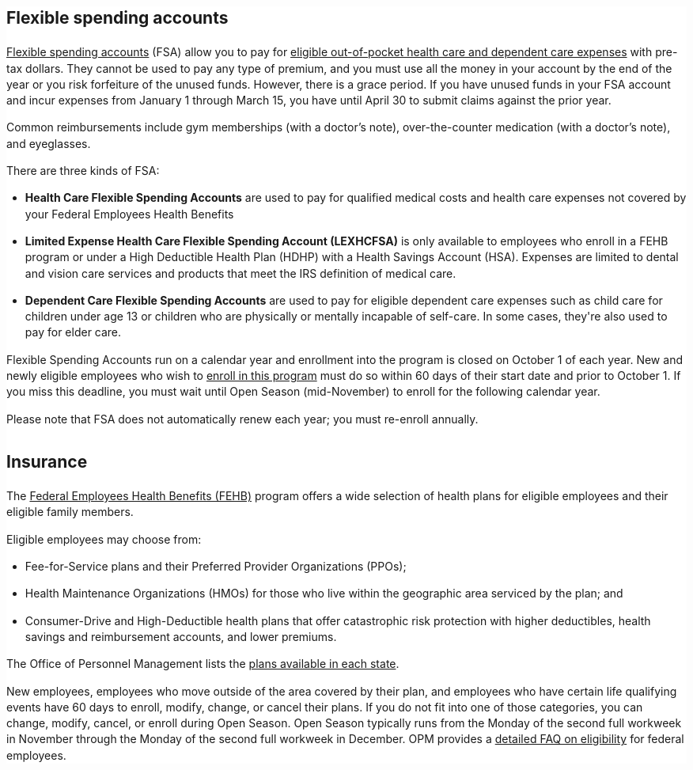 
## Flexible spending accounts

[Flexible spending accounts](https://www.opm.gov/healthcare-insurance/flexible-spending-accounts/) (FSA) allow you to pay for [eligible out-of-pocket health care and dependent care expenses](http://dtg.adp.com/FSAFEDSExpenseViewer#/home) with pre-tax dollars. They cannot be used to pay any type of premium, and you must use all the money in your account by the end of the year or you risk forfeiture of the unused funds. However, there is a grace period. If you have unused funds in your FSA account and incur expenses from January 1 through March 15, you have until April 30 to submit claims against the prior year.

Common reimbursements include gym memberships (with a doctor&rsquo;s note), over-the-counter medication (with a doctor&rsquo;s note), and eyeglasses.

There are three kinds of FSA:

* **Health Care Flexible Spending Accounts** are used to pay for qualified medical costs and health care expenses not covered by your Federal Employees Health Benefits

* **Limited Expense Health Care Flexible Spending Account (LEXHCFSA)** is only available to employees who enroll in a FEHB program or under a High Deductible Health Plan (HDHP) with a Health Savings Account (HSA). Expenses are limited to dental and vision care services and products that meet the IRS definition of medical care.

* **Dependent Care Flexible Spending Accounts** are used to pay for eligible dependent care expenses such as child care for children under age 13 or children who are physically or mentally incapable of self-care. In some cases, they're also used to pay for elder care.

Flexible Spending Accounts run on a calendar year and enrollment into the program is closed on October 1 of each year. New and newly eligible employees who wish to [enroll in this program](https://www.fsafeds.com/GEM) must do so within 60 days of their start date and prior to October 1. If you miss this deadline, you must wait until Open Season (mid-November) to enroll for the following calendar year.

Please note that FSA does not automatically renew each year; you must re-enroll annually.


## Insurance

The [Federal Employees Health Benefits (FEHB)](https://www.opm.gov/healthcare-insurance/healthcare/) program offers a wide selection of health plans for eligible employees and their eligible family members.

Eligible employees may choose from:

* Fee-for-Service plans and their Preferred Provider Organizations (PPOs);

* Health Maintenance Organizations (HMOs) for those who live within the geographic area serviced by the plan; and

* Consumer-Drive and High-Deductible health plans that offer catastrophic risk protection with higher deductibles, health savings and reimbursement accounts, and lower premiums.

The Office of Personnel Management lists the [plans available in each state](https://www.opm.gov/healthcare-insurance/healthcare/plan-information/).

New employees, employees who move outside of the area covered by their plan, and employees who have certain life qualifying events have 60 days to enroll, modify, change, or cancel their plans. If you do not fit into one of those categories, you can change, modify, cancel, or enroll during Open Season. Open Season typically runs from the Monday of the second full workweek in November through the Monday of the second full workweek in December. OPM provides a [detailed FAQ on eligibility](https://www.opm.gov/healthcare-insurance/Guide-Me/Federal-Employees/#url=Health) for federal employees.
